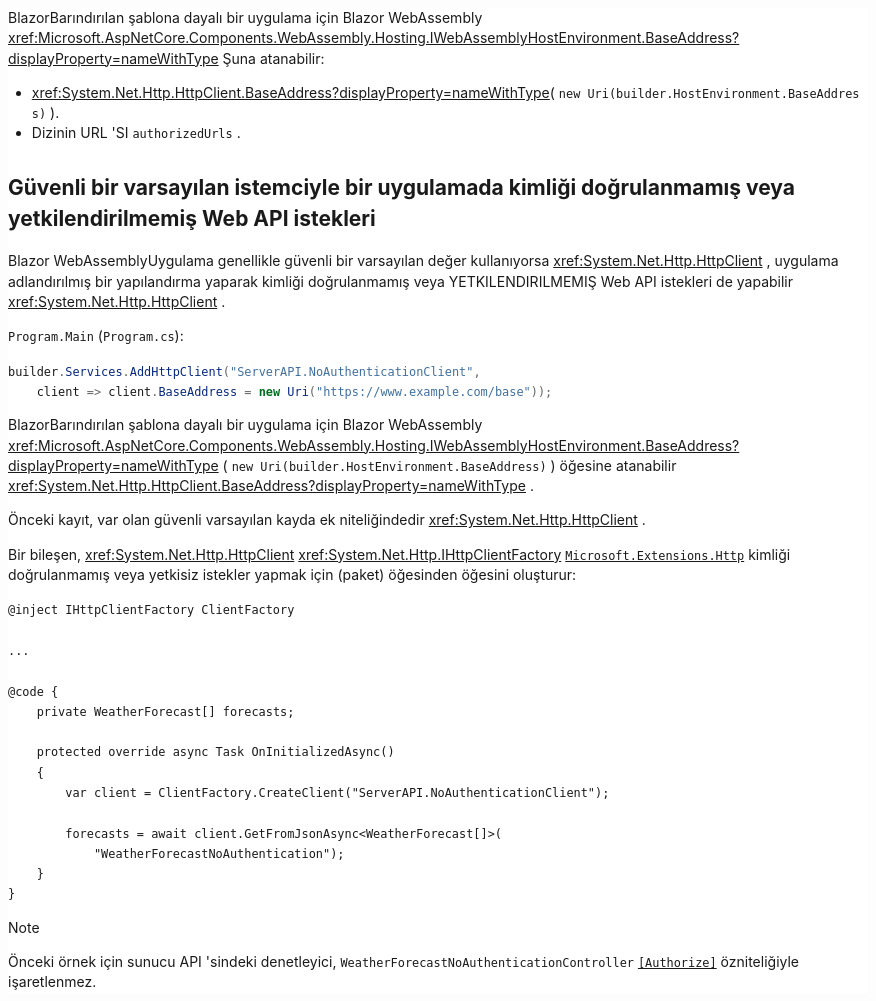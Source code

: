 BlazorBarındırılan şablona dayalı bir uygulama için Blazor WebAssembly <xref:Microsoft.AspNetCore.Components.WebAssembly.Hosting.IWebAssemblyHostEnvironment.BaseAddress?displayProperty=nameWithType> Şuna atanabilir:

* <xref:System.Net.Http.HttpClient.BaseAddress?displayProperty=nameWithType>( `new Uri(builder.HostEnvironment.BaseAddress)` ).
* Dizinin URL 'SI `authorizedUrls` .

## <a name="unauthenticated-or-unauthorized-web-api-requests-in-an-app-with-a-secure-default-client"></a>Güvenli bir varsayılan istemciyle bir uygulamada kimliği doğrulanmamış veya yetkilendirilmemiş Web API istekleri

Blazor WebAssemblyUygulama genellikle güvenli bir varsayılan değer kullanıyorsa <xref:System.Net.Http.HttpClient> , uygulama adlandırılmış bir yapılandırma yaparak kimliği doğrulanmamış veya YETKILENDIRILMEMIŞ Web API istekleri de yapabilir <xref:System.Net.Http.HttpClient> .

`Program.Main` (`Program.cs`):

```csharp
builder.Services.AddHttpClient("ServerAPI.NoAuthenticationClient", 
    client => client.BaseAddress = new Uri("https://www.example.com/base"));
```

BlazorBarındırılan şablona dayalı bir uygulama için Blazor WebAssembly <xref:Microsoft.AspNetCore.Components.WebAssembly.Hosting.IWebAssemblyHostEnvironment.BaseAddress?displayProperty=nameWithType> ( `new Uri(builder.HostEnvironment.BaseAddress)` ) öğesine atanabilir <xref:System.Net.Http.HttpClient.BaseAddress?displayProperty=nameWithType> .

Önceki kayıt, var olan güvenli varsayılan kayda ek niteliğindedir <xref:System.Net.Http.HttpClient> .

Bir bileşen, <xref:System.Net.Http.HttpClient> <xref:System.Net.Http.IHttpClientFactory> [`Microsoft.Extensions.Http`](https://www.nuget.org/packages/Microsoft.Extensions.Http) kimliği doğrulanmamış veya yetkisiz istekler yapmak için (paket) öğesinden öğesini oluşturur:

```razor
@inject IHttpClientFactory ClientFactory

...

@code {
    private WeatherForecast[] forecasts;

    protected override async Task OnInitializedAsync()
    {
        var client = ClientFactory.CreateClient("ServerAPI.NoAuthenticationClient");

        forecasts = await client.GetFromJsonAsync<WeatherForecast[]>(
            "WeatherForecastNoAuthentication");
    }
}
```

> [!NOTE]
> Önceki örnek için sunucu API 'sindeki denetleyici, `WeatherForecastNoAuthenticationController` [`[Authorize]`](xref:Microsoft.AspNetCore.Authorization.AuthorizeAttribute) özniteliğiyle işaretlenmez.
